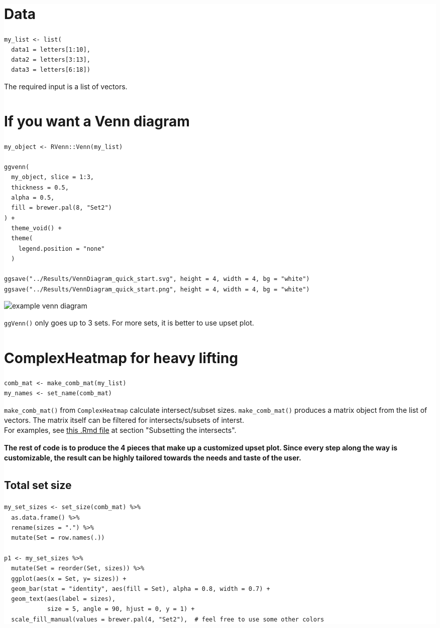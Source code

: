 # Data 
```{r}
my_list <- list(
  data1 = letters[1:10], 
  data2 = letters[3:13], 
  data3 = letters[6:18])
```
The required input is a list of vectors. 

# If you want a Venn diagram
```{r}
my_object <- RVenn::Venn(my_list)

ggvenn(
  my_object, slice = 1:3, 
  thickness = 0.5,
  alpha = 0.5, 
  fill = brewer.pal(8, "Set2")
) +
  theme_void() +
  theme(
    legend.position = "none"
  )

ggsave("../Results/VennDiagram_quick_start.svg", height = 4, width = 4, bg = "white")
ggsave("../Results/VennDiagram_quick_start.png", height = 4, width = 4, bg = "white")
```
![example venn diagram](https://github.com/cxli233/customized_upset_plots/blob/master/Results/VennDiagram_quick_start.svg)

`ggVenn()` only goes up to 3 sets. For more sets, it is better to use upset plot. 

# ComplexHeatmap for heavy lifting 
```{r}
comb_mat <- make_comb_mat(my_list)
my_names <- set_name(comb_mat)
```
`make_comb_mat()` from `ComplexHeatmap` calculate intersect/subset sizes. 
`make_comb_mat()` produces a matrix object from the list of vectors. The matrix itself can be filtered for intersects/subsets of interst.  
For examples, see [this .Rmd file](https://github.com/cxli233/customized_upset_plots/blob/master/Scripts/customized_upset_plot_2023_01_19_downstream_of_complexheatmap.Rmd) at section "Subsetting the intersects".  

**The rest of code is to produce the 4 pieces that make up a customized upset plot. Since every step along the way is customizable, the result can be highly tailored towards the needs and taste of the user.**

## Total set size 
```{r}
my_set_sizes <- set_size(comb_mat) %>% 
  as.data.frame() %>% 
  rename(sizes = ".") %>% 
  mutate(Set = row.names(.)) 

p1 <- my_set_sizes %>% 
  mutate(Set = reorder(Set, sizes)) %>% 
  ggplot(aes(x = Set, y= sizes)) +
  geom_bar(stat = "identity", aes(fill = Set), alpha = 0.8, width = 0.7) +
  geom_text(aes(label = sizes), 
            size = 5, angle = 90, hjust = 0, y = 1) +
  scale_fill_manual(values = brewer.pal(4, "Set2"),  # feel free to use some other colors  
```